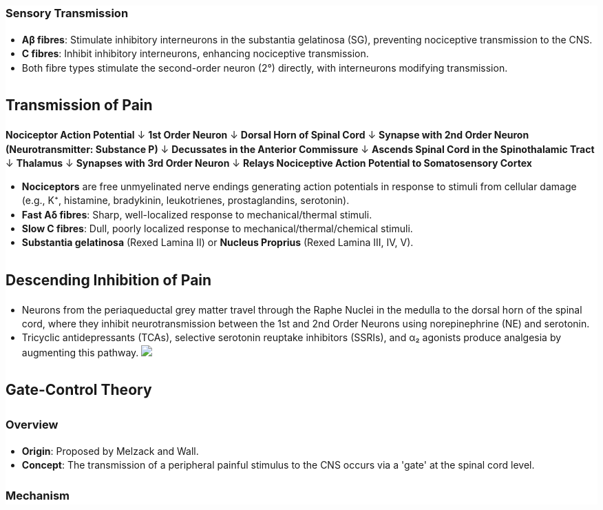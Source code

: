 ### Sensory Transmission
- **Aβ fibres**: Stimulate inhibitory interneurons in the substantia gelatinosa (SG), preventing nociceptive transmission to the CNS.
- **C fibres**: Inhibit inhibitory interneurons, enhancing nociceptive transmission.
- Both fibre types stimulate the second-order neuron (2°) directly, with interneurons modifying transmission.
## Transmission of Pain

**Nociceptor Action Potential**
↓
**1st Order Neuron**
↓
**Dorsal Horn of Spinal Cord**
↓
**Synapse with 2nd Order Neuron (Neurotransmitter: Substance P)**
↓
**Decussates in the Anterior Commissure**
↓
**Ascends Spinal Cord in the Spinothalamic Tract**
↓
**Thalamus**
↓
**Synapses with 3rd Order Neuron**
↓
**Relays Nociceptive Action Potential to Somatosensory Cortex**
- **Nociceptors** are free unmyelinated nerve endings generating action potentials in response to stimuli from cellular damage (e.g., K⁺, histamine, bradykinin, leukotrienes, prostaglandins, serotonin).
- **Fast Aδ fibres**: Sharp, well-localized response to mechanical/thermal stimuli.
- **Slow C fibres**: Dull, poorly localized response to mechanical/thermal/chemical stimuli.
- **Substantia gelatinosa** (Rexed Lamina II) or **Nucleus Proprius** (Rexed Lamina III, IV, V).
## Descending Inhibition of Pain
- Neurons from the periaqueductal grey matter travel through the Raphe Nuclei in the medulla to the dorsal horn of the spinal cord, where they inhibit neurotransmission between the 1st and 2nd Order Neurons using norepinephrine (NE) and serotonin.
- Tricyclic antidepressants (TCAs), selective serotonin reuptake inhibitors (SSRIs), and α₂ agonists produce analgesia by augmenting this pathway.
![](Pasted%20image%2020240423102638.png)
## Gate-Control Theory

### Overview

- **Origin**: Proposed by Melzack and Wall.
- **Concept**: The transmission of a peripheral painful stimulus to the CNS occurs via a 'gate' at the spinal cord level.
### Mechanism
